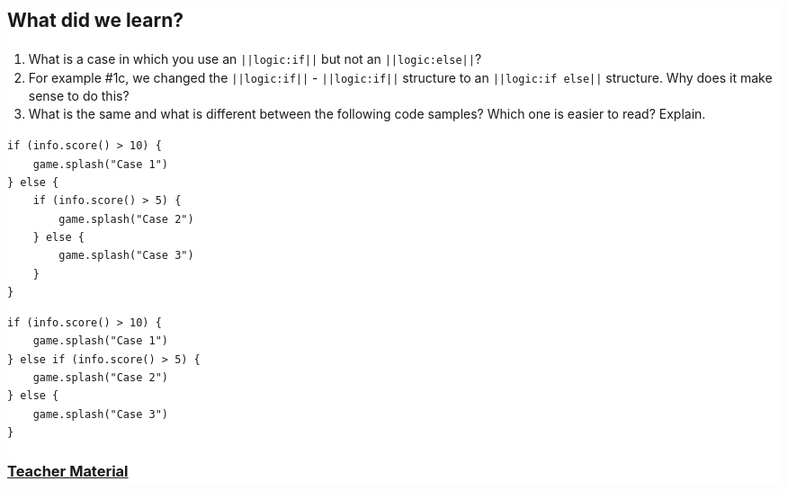 ## What did we learn?

1. What is a case in which you use an ``||logic:if||`` but not an ``||logic:else||``?
2. For example #1c, we changed the ``||logic:if||`` - ``||logic:if||`` structure to an ``||logic:if else||`` structure. Why does it make sense to do this?
3. What is the same and what is different between the following code samples? Which one is easier to read? Explain.

```blocks
if (info.score() > 10) {
    game.splash("Case 1")
} else {
    if (info.score() > 5) {
        game.splash("Case 2")
    } else {
        game.splash("Case 3")
    }
}
```

```blocks
if (info.score() > 10) {
    game.splash("Case 1")
} else if (info.score() > 5) {
    game.splash("Case 2")
} else {
    game.splash("Case 3")
}
```

### [Teacher Material](/courses/csintro2/about/teachers)
